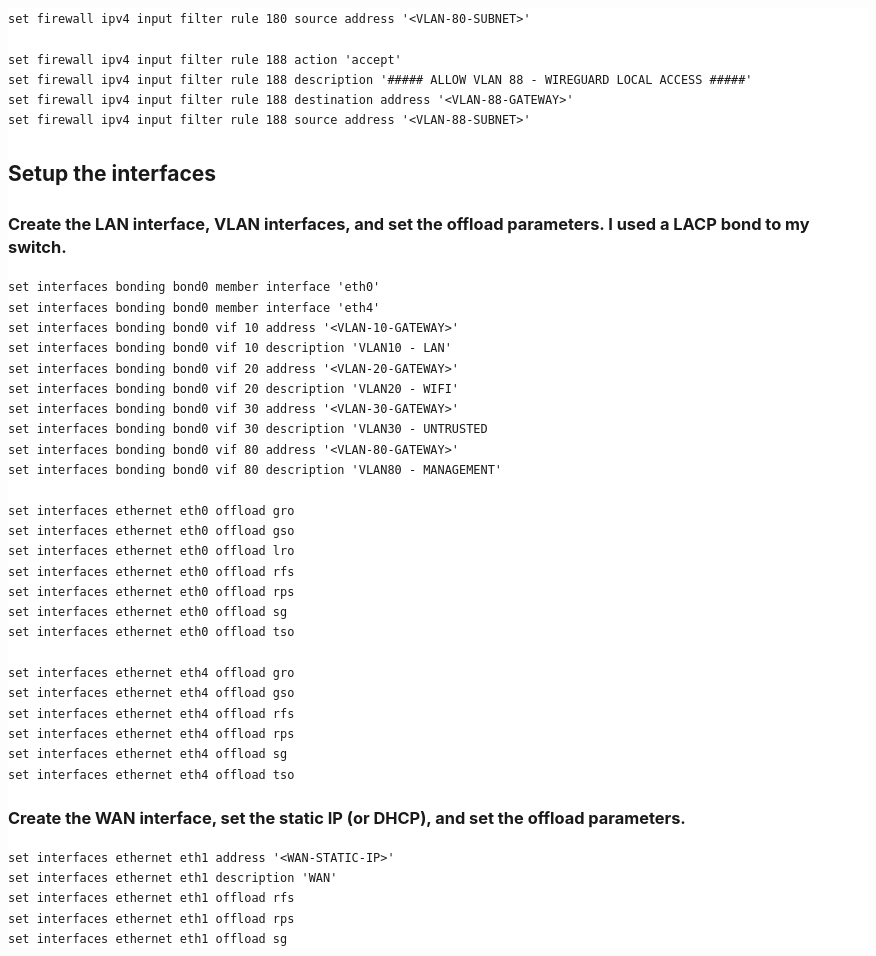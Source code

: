 ```
set firewall ipv4 input filter rule 180 source address '<VLAN-80-SUBNET>'

set firewall ipv4 input filter rule 188 action 'accept'
set firewall ipv4 input filter rule 188 description '##### ALLOW VLAN 88 - WIREGUARD LOCAL ACCESS #####'
set firewall ipv4 input filter rule 188 destination address '<VLAN-88-GATEWAY>'
set firewall ipv4 input filter rule 188 source address '<VLAN-88-SUBNET>'
```


## Setup the interfaces

### Create the LAN interface, VLAN interfaces, and set the offload parameters.  I used a LACP bond to my switch.

```
set interfaces bonding bond0 member interface 'eth0'
set interfaces bonding bond0 member interface 'eth4'
set interfaces bonding bond0 vif 10 address '<VLAN-10-GATEWAY>'
set interfaces bonding bond0 vif 10 description 'VLAN10 - LAN'
set interfaces bonding bond0 vif 20 address '<VLAN-20-GATEWAY>'
set interfaces bonding bond0 vif 20 description 'VLAN20 - WIFI'
set interfaces bonding bond0 vif 30 address '<VLAN-30-GATEWAY>'
set interfaces bonding bond0 vif 30 description 'VLAN30 - UNTRUSTED
set interfaces bonding bond0 vif 80 address '<VLAN-80-GATEWAY>'
set interfaces bonding bond0 vif 80 description 'VLAN80 - MANAGEMENT'

set interfaces ethernet eth0 offload gro
set interfaces ethernet eth0 offload gso
set interfaces ethernet eth0 offload lro
set interfaces ethernet eth0 offload rfs
set interfaces ethernet eth0 offload rps
set interfaces ethernet eth0 offload sg
set interfaces ethernet eth0 offload tso

set interfaces ethernet eth4 offload gro
set interfaces ethernet eth4 offload gso
set interfaces ethernet eth4 offload rfs
set interfaces ethernet eth4 offload rps
set interfaces ethernet eth4 offload sg
set interfaces ethernet eth4 offload tso
```


### Create the WAN interface, set the static IP (or DHCP), and set the offload parameters.

```
set interfaces ethernet eth1 address '<WAN-STATIC-IP>'
set interfaces ethernet eth1 description 'WAN'
set interfaces ethernet eth1 offload rfs
set interfaces ethernet eth1 offload rps
set interfaces ethernet eth1 offload sg
```

